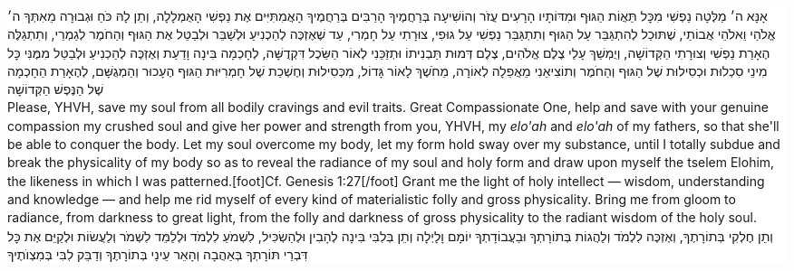 
<tr><td style="vertical-align:top;" width="46%">
<div class="liturgy"><span lang="he">
אָנָּא ה׳ מַלְּטָה נַפְשִׁי מִכׇּל תַּאֲוֹת הַגּוּף וּמִדּוֹתָיו הָרָעִים 
עֲזֹר וְהוֹשִׁיעָה בְּרַחֲמֶיךָ הָרַבִּים 
בְּרַחֲמֶיךָ הָאֲמִתִּיִּים 
אֶת נַפְשִׁי הָאֻמְלָלָה, וְתֵן לָהּ כֹּחַ וּגְבוּרָה מֵאִתְּךָ 
ה׳ אֱלֹהַי וֵאלֹהֵי אֲבוֹתַי, 
שֶׁתּוּכַל לְהִתְגַּבֵּר עַל הַגּוּף 
וְתִתְגַּבֵּר נַפְשִׁי עַל גוּפִי, 
צוּרָתִי עַל חָמְרִי, 
עַד שֶׁאֶזְכֶּה לְהַכְנִיעַ וּלְשַׁבֵּר וּלְבַטֵּל אֶת הַגּוּף 
וְהַחֹמֶר לְגַמְרֵי, וְתִתְגַלֶּה הֶאָרַת נַפְשִׁי וְצוּרָתִי הַקְּדוֹשָׁה, 
וְיֻמְשַׁךְ עָלַי צֶלֶם אֱלֹהִים, 
צֶלֶם דְּמוּת תַּבְנִיתוֹ 
וּתְזַכֵּנִי לְאוֹר הַשֵּׂכֶל דִּקְדֻשָּׁה, 
לְחָכְמָה בִּינָה וָדַעַת 
וְאֶזְכֶּה לְהַכְנִיעַ וּלְבַטֵּל מִמֶּנִּי 
כׇּל מִינֵי סִכְלוּת וּכְסִילוּת שֶׁל הַגּוּף וְהַחֹמֶר 
וְתוֹצִיאֵנִי מֵאֲפֵלָה לְאוֹרָה, 
מֵחֹשֶׁךְ לָאוֹר גָּדוֹל, 
מִכְּסִילוּת וְחֶשְׁכַת שֶׁל חָמְרִיּוּת הַגּוּף הֶעָכוּר וְהַמְגֻשָּׁם, 
לְהֶאָרַת הַחָכְמָה שֶׁל הַנֶּפֶשׁ הַקְּדוֹשָׁה
</span></div></td>

<td style="vertical-align:top;" width="53%">
<div class="english">
Please, YHVH, save my soul from all bodily cravings and evil traits. 
Great Compassionate One, help and save 
with your genuine compassion 
my crushed soul and give her power and strength from you, 
YHVH, my <em>elo'ah</em> and <em>elo'ah</em> of my fathers, 
so that she'll be able to conquer the body. 
Let my soul overcome my body, 
let my form hold sway over my substance, 
until I totally subdue and break the physicality of my body 
so as to reveal the radiance of my soul and holy form 
and draw upon myself the tselem Elohim,
the likeness in which I was patterned.[foot]Cf. Genesis 1:27[/foot]
Grant me the light of holy intellect — 
wisdom, understanding and knowledge — 
and help me rid myself 
of every kind of materialistic folly and gross physicality. 
Bring me from gloom to radiance, 
from darkness to great light, 
from the folly and darkness of gross physicality 
to the radiant wisdom of the holy soul.
</div></td></tr>


<tr><td style="vertical-align:top;" width="46%">
<div class="liturgy"><span lang="he">
וְתֵן חֶלְקִי בְּתוֹרָתֶךָ, 
וְאֶזְכֶּה לִלְמֹד וְלַהֲגוֹת בְּתוֹרָתְךָ 
וּבַעֲבוֹדָתְךָ יוֹמָם וָלָיְלָה 
וְתֵן בְּלִבִּי בִּינָה לְהָבִין וּלְהַשְׂכִּיל, 
לִשְׁמֹעַ לִלְמֹד וּלְלַמֵּד לִשְׁמֹר וְלַעֲשׂוֹת וּלְקַיֵּם 
אֶת כׇּל דִּבְרֵי תּוֹרָתְךָ בְּאַהֲבָה 
וְהָאֵר עֵינַי בְּתוֹרָתֶךָ 
וְדַבֵּק לִבִּי בְּמִצְוֺתֶיךָ 
 </span></div></td>
